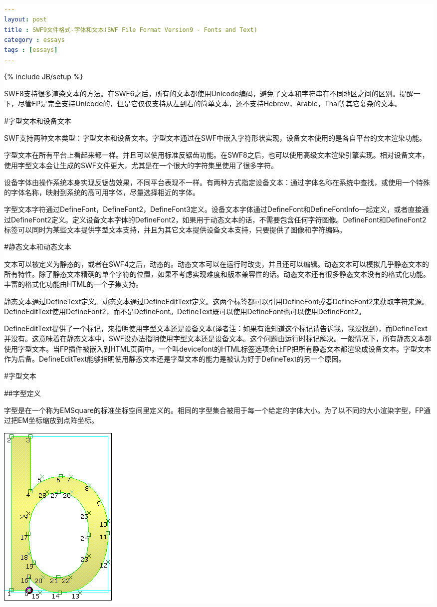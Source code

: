 ```yaml
---
layout: post
title : SWF9文件格式-字体和文本(SWF File Format Version9 - Fonts and Text)
category : essays
tags : [essays]
---
```

{% include JB/setup %}

SWF8支持很多渲染文本的方法。在SWF6之后，所有的文本都使用Unicode编码，避免了文本和字符串在不同地区之间的区别。提醒一下，尽管FP是完全支持Unicode的，但是它仅仅支持从左到右的简单文本，还不支持Hebrew，Arabic，Thai等其它复杂的文本。  


#字型文本和设备文本  

SWF支持两种文本类型：字型文本和设备文本。字型文本通过在SWF中嵌入字符形状实现，设备文本使用的是各自平台的文本渲染功能。  

字型文本在所有平台上看起来都一样。并且可以使用标准反锯齿功能。在SWF8之后，也可以使用高级文本渲染引擎实现。相对设备文本，使用字型文本会让生成的SWF文件更大，尤其是在一个很大的字符集里使用了很多字符。  

设备字体由操作系统本身实现反锯齿效果，不同平台表现不一样。有两种方式指定设备文本：通过字体名称在系统中查找，或使用一个特殊的字体名称，映射到系统的高可用字体，尽量选择相近的字体。  

字型文本字符通过DefineFont，DefineFont2，DefineFont3定义。设备文本字体通过DefineFont和DefineFontInfo一起定义，或者直接通过DefineFont2定义。定义设备文本字体的DefineFont2，如果用于动态文本的话，不需要包含任何字符图像。DefineFont和DefineFont2标签可以同时为某些文本提供字型文本支持，并且为其它文本提供设备文本支持，只要提供了图像和字符编码。  

#静态文本和动态文本  

文本可以被定义为静态的，或者在SWF4之后，动态的。动态文本可以在运行时改变，并且还可以编辑。动态文本可以模拟几乎静态文本的所有特性。除了静态文本精确的单个字符的位置，如果不考虑实现难度和版本兼容性的话。动态文本还有很多静态文本没有的格式化功能。丰富的格式化功能由HTML的一个子集支持。  

静态文本通过DefineText定义。动态文本通过DefineEditText定义。这两个标签都可以引用DefineFont或者DefineFont2来获取字符来源。DefineEditText使用DefineFont2，而不是DefineFont。DefineText既可以使用DefineFont也可以使用DefineFont2。  

DefineEditText提供了一个标记，来指明使用字型文本还是设备文本(译者注：如果有谁知道这个标记请告诉我，我没找到)，而DefineText并没有。这意味着在静态文本中，SWF没办法指明使用字型文本还是设备文本。这个问题由运行时标记解决。一般情况下，所有静态文本都使用字型文本。当FP插件被嵌入到HTML页面中，一个叫devicefont的HTML标签选项会让FP把所有静态文本都渲染成设备文本。字型文本作为后备。DefineEditText能够指明使用静态文本还是字型文本的能力是被认为好于DefineText的另一个原因。  

#字型文本  

##字型定义  

字型是在一个称为EMSquare的标准坐标空间里定义的。相同的字型集合被用于每一个给定的字体大小。为了以不同的大小渲染字型，FP通过把EM坐标缩放到点阵坐标。
  

![glyphdef](/assets/glyphdefinitions.png)  
